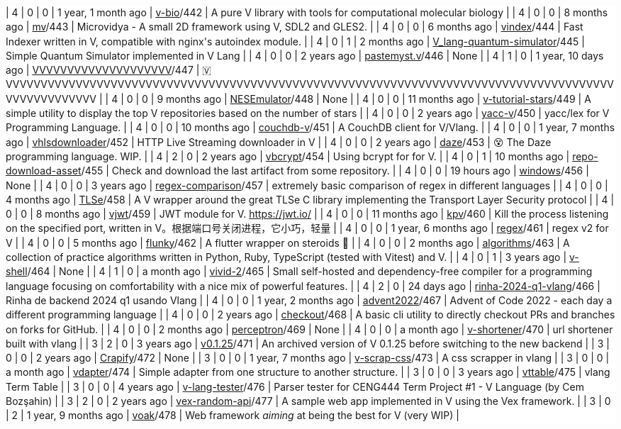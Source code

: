 | 4 | 0 | 0 | 1 year, 1 month ago | [v-bio](https://github.com/phenolophthaleinum/v-bio)/442 | A pure V library with tools for computational molecular biology |
| 4 | 0 | 0 | 8 months ago | [mv](https://github.com/ArcOfDream/mv)/443 | Microvidya - A small 2D framework using V, SDL2 and GLES2. |
| 4 | 0 | 0 | 6 months ago | [vindex](https://github.com/wenxuanjun/vindex)/444 | Fast Indexer written in V, compatible with nginx's autoindex module. |
| 4 | 0 | 1 | 2 months ago | [V_lang-quantum-simulator](https://github.com/ismaelfaro/V_lang-quantum-simulator)/445 | Simple Quantum Simulator implemented in V Lang |
| 4 | 0 | 0 | 2 years ago | [pastemyst.v](https://github.com/billyateallcookies/pastemyst.v)/446 | None |
| 4 | 1 | 0 | 1 year, 10 days ago | [VVVVVVVVVVVVVVVVVVVV](https://github.com/seanpm2001/VVVVVVVVVVVVVVVVVVVV)/447 | 🇻 VVVVVVVVVVVVVVVVVVVVVVVVVVVVVVVVVVVVVVVVVVVVVVVVVVVVVVVVVVVVVVVVVVVVVVVVVVVVVVVVVVVVVVVVVVVVVVVVVVVV |
| 4 | 0 | 0 | 9 months ago | [NESEmulator](https://github.com/Bryli06/NESEmulator)/448 | None |
| 4 | 0 | 0 | 11 months ago | [v-tutorial-stars](https://github.com/vlang-association/v-tutorial-stars)/449 | A simple utility to display the top V repositories based on the number of stars |
| 4 | 0 | 0 | 2 years ago | [yacc-v](https://github.com/KeitoTobi1/yacc-v)/450 | yacc/lex for V Programming Language. |
| 4 | 0 | 0 | 10 months ago | [couchdb-v](https://github.com/brys0/couchdb-v)/451 | A CouchDB client for V/Vlang.  |
| 4 | 0 | 0 | 1 year, 7 months ago | [vhlsdownloader](https://github.com/phoreverpheebs/vhlsdownloader)/452 | HTTP Live Streaming downloader in V |
| 4 | 0 | 0 | 2 years ago | [daze](https://github.com/daze-lang/daze)/453 | 😵‍ The Daze programming language. WIP. |
| 4 | 2 | 0 | 2 years ago | [vbcrypt](https://github.com/Taillook/vbcrypt)/454 | Using bcrypt for for V. |
| 4 | 0 | 1 | 10 months ago | [repo-download-asset](https://github.com/Dracks/repo-download-asset)/455 | Check and download the last artifact from some repository. |
| 4 | 0 | 0 | 19 hours ago | [windows](https://github.com/RestartFU/windows)/456 | None |
| 4 | 0 | 0 | 3 years ago | [regex-comparison](https://github.com/mvlootman/regex-comparison)/457 | extremely basic comparison of regex in different languages |
| 4 | 0 | 0 | 4 months ago | [TLSe](https://github.com/Wertzui123/TLSe)/458 | A V wrapper around the great TLSe C library implementing the Transport Layer Security protocol |
| 4 | 0 | 0 | 8 months ago | [vjwt](https://github.com/danieldaeschle/vjwt)/459 | JWT module for V. https://jwt.io/ |
| 4 | 0 | 0 | 11 months ago | [kpv](https://github.com/axetroy/kpv)/460 | Kill the process listening on the specified port, written in V。根据端口号关闭进程，它小巧，轻量 |
| 4 | 0 | 0 | 1 year, 6 months ago | [regex](https://github.com/penguindark/regex)/461 | regex v2 for V |
| 4 | 0 | 0 | 5 months ago | [flunky](https://github.com/index-4/flunky)/462 | A flutter wrapper on steroids :syringe: |
| 4 | 0 | 0 | 2 months ago | [algorithms](https://github.com/OGShawnLee/algorithms)/463 | A collection of practice algorithms written in Python, Ruby, TypeScript (tested with Vitest) and V.   |
| 4 | 0 | 1 | 3 years ago | [v-shell](https://github.com/trufae/v-shell)/464 | None |
| 4 | 1 | 0 | a month ago | [vivid-2](https://github.com/lehtojo/vivid-2)/465 | Small self-hosted and dependency-free compiler for a programming language focusing on comfortability with a nice mix of powerful features. |
| 4 | 2 | 0 | 24 days ago | [rinha-2024-q1-vlang](https://github.com/johnpgr/rinha-2024-q1-vlang)/466 | Rinha de backend 2024 q1 usando Vlang |
| 4 | 0 | 0 | 1 year, 2 months ago | [advent2022](https://github.com/robpieke/advent2022)/467 | Advent of Code 2022 - each day a different programming language |
| 4 | 0 | 0 | 2 years ago | [checkout](https://github.com/div72/checkout)/468 | A basic cli utility to directly checkout PRs and branches on forks for GitHub. |
| 4 | 0 | 0 | 2 months ago | [perceptron](https://github.com/visrut7/perceptron)/469 | None |
| 4 | 0 | 0 | a month ago | [v-shortener](https://github.com/KevinDaSilvaS/v-shortener)/470 | url shortener built with vlang |
| 3 | 2 | 0 | 3 years ago | [v0.1.25](https://github.com/vlang/v0.1.25)/471 | An archived version of V 0.1.25 before switching to the new backend |
| 3 | 0 | 0 | 2 years ago | [Crapify](https://github.com/0xBitz/Crapify)/472 | None |
| 3 | 0 | 0 | 1 year, 7 months ago | [v-scrap-css](https://github.com/zimmmmy/v-scrap-css)/473 | A css scrapper in vlang |
| 3 | 0 | 0 | a month ago | [vdapter](https://github.com/Ddiidev/vdapter)/474 | Simple adapter from one structure to another structure. |
| 3 | 0 | 0 | 3 years ago | [vttable](https://github.com/tianyazc/vttable)/475 | vlang Term Table |
| 3 | 0 | 0 | 4 years ago | [v-lang-tester](https://github.com/ozansz/v-lang-tester)/476 | Parser tester for CENG444 Term Project #1 - V Language (by Cem Bozşahin) |
| 3 | 2 | 0 | 2 years ago | [vex-random-api](https://github.com/hungrybluedev/vex-random-api)/477 | A sample web app implemented in V using the Vex framework. |
| 3 | 0 | 2 | 1 year, 9 months ago | [voak](https://github.com/Hunam6/voak)/478 | Web framework *aiming* at being the best for V (very WIP) |